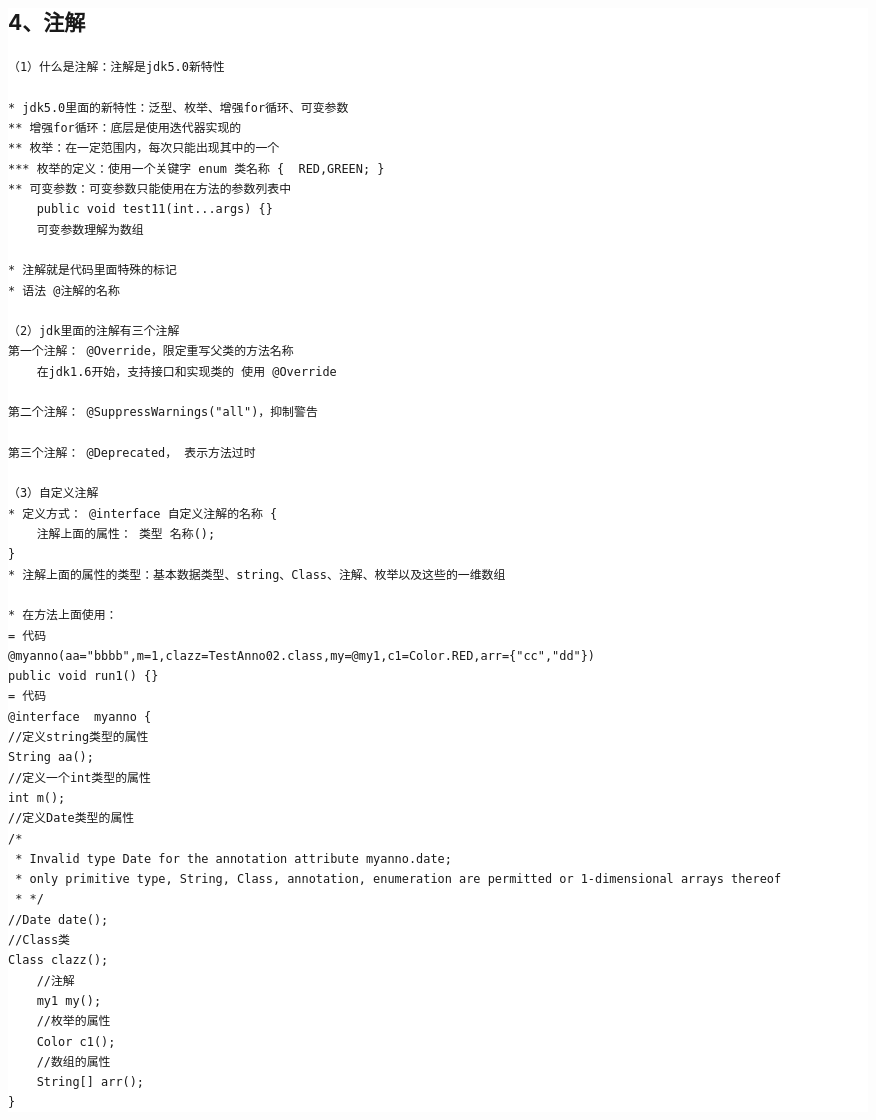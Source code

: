 
## 4、注解 ##
	（1）什么是注解：注解是jdk5.0新特性

	* jdk5.0里面的新特性：泛型、枚举、增强for循环、可变参数
	** 增强for循环：底层是使用迭代器实现的
	** 枚举：在一定范围内，每次只能出现其中的一个
	*** 枚举的定义：使用一个关键字 enum 类名称 {  RED,GREEN; }
	** 可变参数：可变参数只能使用在方法的参数列表中
		public void test11(int...args) {}
		可变参数理解为数组
	
	* 注解就是代码里面特殊的标记
	* 语法 @注解的名称
	
	（2）jdk里面的注解有三个注解
	第一个注解： @Override，限定重写父类的方法名称
		在jdk1.6开始，支持接口和实现类的 使用 @Override
	
	第二个注解： @SuppressWarnings("all")，抑制警告

	第三个注解： @Deprecated， 表示方法过时

	（3）自定义注解
	* 定义方式： @interface 自定义注解的名称 {
		注解上面的属性： 类型 名称();
	}
	* 注解上面的属性的类型：基本数据类型、string、Class、注解、枚举以及这些的一维数组

	* 在方法上面使用：
	= 代码
	@myanno(aa="bbbb",m=1,clazz=TestAnno02.class,my=@my1,c1=Color.RED,arr={"cc","dd"})
	public void run1() {}
	= 代码
	@interface  myanno {
	//定义string类型的属性
	String aa();
	//定义一个int类型的属性
	int m();
	//定义Date类型的属性
	/*
	 * Invalid type Date for the annotation attribute myanno.date; 
	 * only primitive type, String, Class, annotation, enumeration are permitted or 1-dimensional arrays thereof
	 * */
	//Date date();
	//Class类
	Class clazz();
	    //注解
		my1 my();
		//枚举的属性
		Color c1();
		//数组的属性
		String[] arr();
	}
